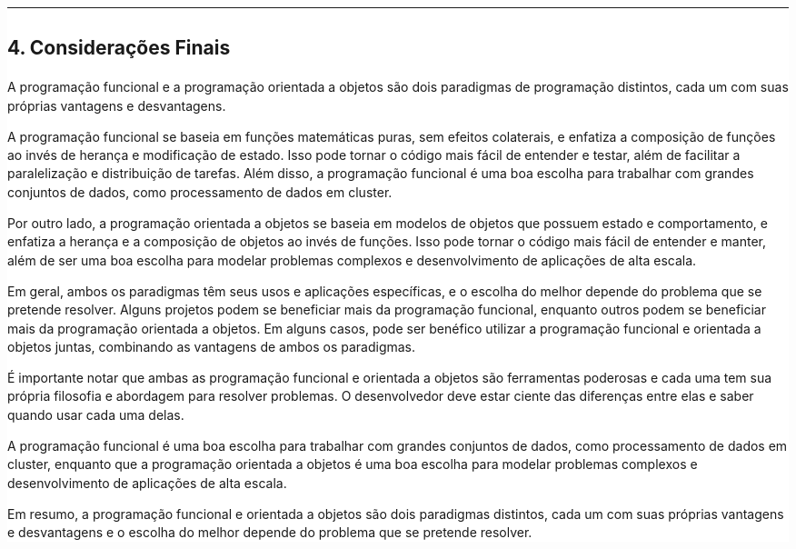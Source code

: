 - - - -

## 4. Considerações Finais

A programação funcional e a programação orientada a objetos são dois paradigmas de programação distintos, cada um com suas próprias vantagens e desvantagens.

A programação funcional se baseia em funções matemáticas puras, sem efeitos colaterais, e enfatiza a composição de funções ao invés de herança e modificação de estado. Isso pode tornar o código mais fácil de entender e testar, além de facilitar a paralelização e distribuição de tarefas. Além disso, a programação funcional é uma boa escolha para trabalhar com grandes conjuntos de dados, como processamento de dados em cluster.

Por outro lado, a programação orientada a objetos se baseia em modelos de objetos que possuem estado e comportamento, e enfatiza a herança e a composição de objetos ao invés de funções. Isso pode tornar o código mais fácil de entender e manter, além de ser uma boa escolha para modelar problemas complexos e desenvolvimento de aplicações de alta escala.

Em geral, ambos os paradigmas têm seus usos e aplicações específicas, e o escolha do melhor depende do problema que se pretende resolver. Alguns projetos podem se beneficiar mais da programação funcional, enquanto outros podem se beneficiar mais da programação orientada a objetos. Em alguns casos, pode ser benéfico utilizar a programação funcional e orientada a objetos juntas, combinando as vantagens de ambos os paradigmas.

É importante notar que ambas as programação funcional e orientada a objetos são ferramentas poderosas e cada uma tem sua própria filosofia e abordagem para resolver problemas. O desenvolvedor deve estar ciente das diferenças entre elas e saber quando usar cada uma delas.

A programação funcional é uma boa escolha para trabalhar com grandes conjuntos de dados, como processamento de dados em cluster, enquanto que a programação orientada a objetos é uma boa escolha para modelar problemas complexos e desenvolvimento de aplicações de alta escala.

Em resumo, a programação funcional e orientada a objetos são dois paradigmas distintos, cada um com suas próprias vantagens e desvantagens e o escolha do melhor depende do problema que se pretende resolver.
